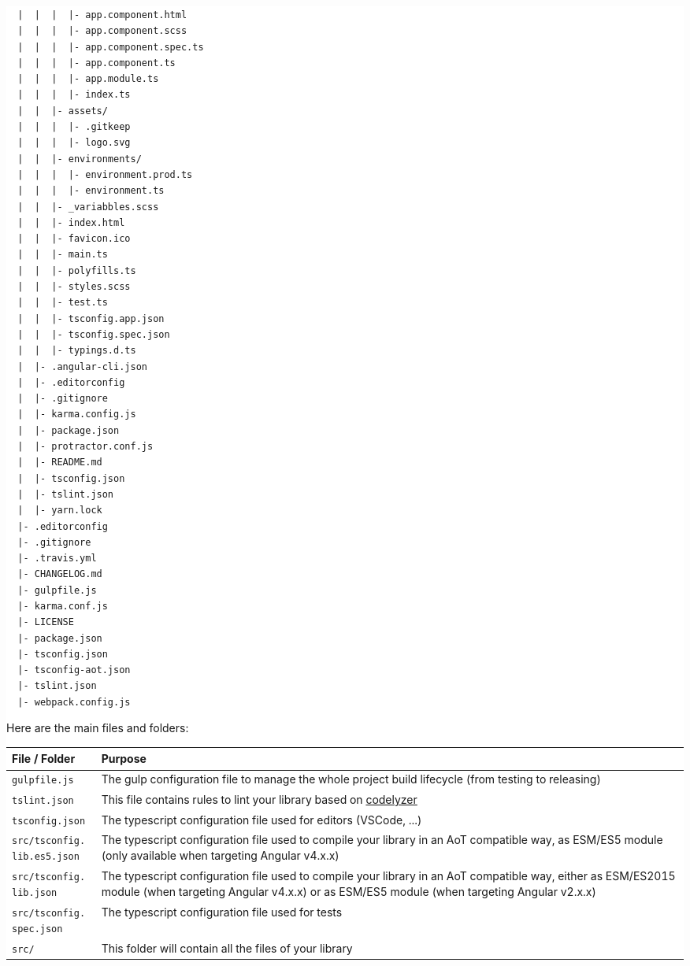 ```
  |  |	|  |- app.component.html
  |  |	|  |- app.component.scss
  |  |	|  |- app.component.spec.ts
  |  |	|  |- app.component.ts
  |  |	|  |- app.module.ts
  |  |	|  |- index.ts
  |  |	|- assets/
  |  |	|  |- .gitkeep
  |  |	|  |- logo.svg
  |  |	|- environments/
  |  |	|  |- environment.prod.ts
  |  |	|  |- environment.ts
  |  |	|- _variabbles.scss
  |  |	|- index.html
  |  |	|- favicon.ico
  |  |	|- main.ts
  |  |	|- polyfills.ts
  |  |	|- styles.scss
  |  |	|- test.ts
  |  |	|- tsconfig.app.json
  |  |	|- tsconfig.spec.json
  |  |	|- typings.d.ts
  |  |- .angular-cli.json
  |  |- .editorconfig
  |  |- .gitignore
  |  |- karma.config.js
  |  |- package.json
  |  |- protractor.conf.js
  |  |- README.md
  |  |- tsconfig.json
  |  |- tslint.json
  |  |- yarn.lock
  |- .editorconfig
  |- .gitignore
  |- .travis.yml
  |- CHANGELOG.md
  |- gulpfile.js
  |- karma.conf.js
  |- LICENSE
  |- package.json
  |- tsconfig.json
  |- tsconfig-aot.json
  |- tslint.json
  |- webpack.config.js
```

Here are the main files and folders:

File / Folder       | Purpose
:-------------------|:---------------------------------------------------------------------------------------------------------
`gulpfile.js`       | The gulp configuration file to manage the whole project build lifecycle (from testing to releasing)
`tslint.json`       | This file contains rules to lint your library based on [codelyzer](https://github.com/mgechev/codelyzer)
`tsconfig.json`     | The typescript configuration file used for editors (VSCode, ...)
`src/tsconfig.lib.es5.json` | The typescript configuration file used to compile your library in an AoT compatible way, as ESM/ES5 module (only available when targeting Angular v4.x.x)
`src/tsconfig.lib.json` | The typescript configuration file used to compile your library in an AoT compatible way, either as ESM/ES2015 module (when targeting Angular v4.x.x) or as ESM/ES5 module (when targeting Angular v2.x.x)
`src/tsconfig.spec.json` | The typescript configuration file used for tests
`src/`              | This folder will contain all the files of your library